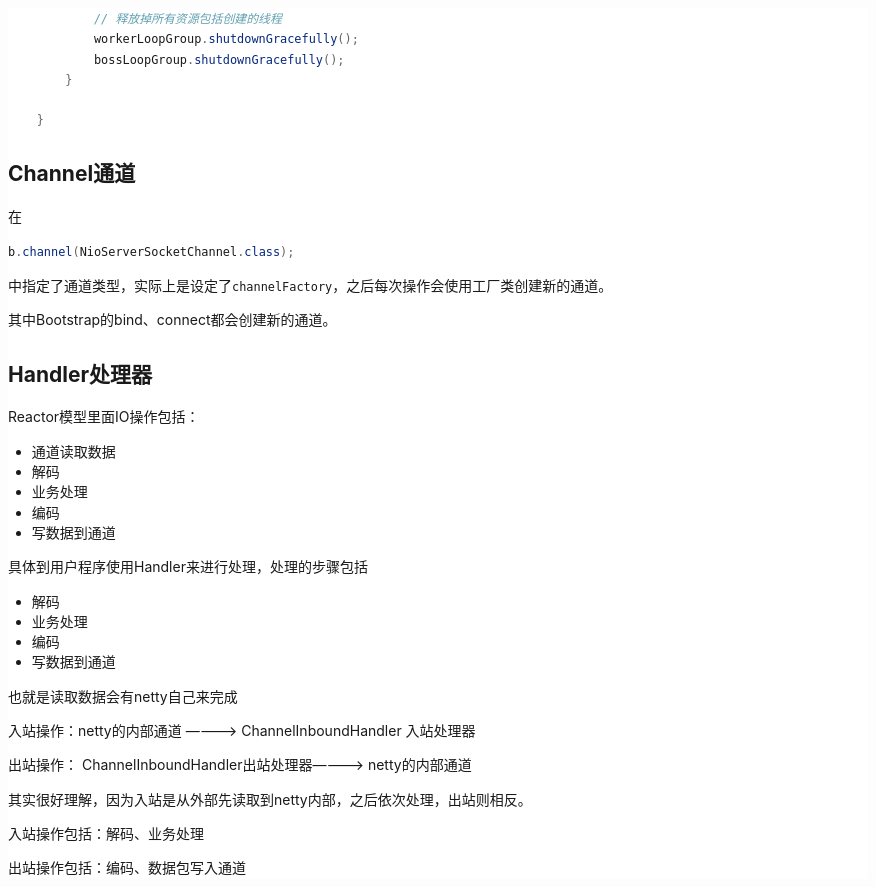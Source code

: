 ```java
            // 释放掉所有资源包括创建的线程
            workerLoopGroup.shutdownGracefully();
            bossLoopGroup.shutdownGracefully();
        }

    }
```



## Channel通道

在

```java
b.channel(NioServerSocketChannel.class);
```

中指定了通道类型，实际上是设定了`channelFactory`，之后每次操作会使用工厂类创建新的通道。



其中Bootstrap的bind、connect都会创建新的通道。



## Handler处理器

Reactor模型里面IO操作包括：

- 通道读取数据
- 解码
- 业务处理
- 编码
- 写数据到通道



具体到用户程序使用Handler来进行处理，处理的步骤包括

- 解码
- 业务处理
- 编码
- 写数据到通道

也就是读取数据会有netty自己来完成



入站操作：netty的内部通道 ————> ChannelInboundHandler 入站处理器

出站操作： ChannelInboundHandler出站处理器————> netty的内部通道

其实很好理解，因为入站是从外部先读取到netty内部，之后依次处理，出站则相反。

入站操作包括：解码、业务处理

出站操作包括：编码、数据包写入通道



